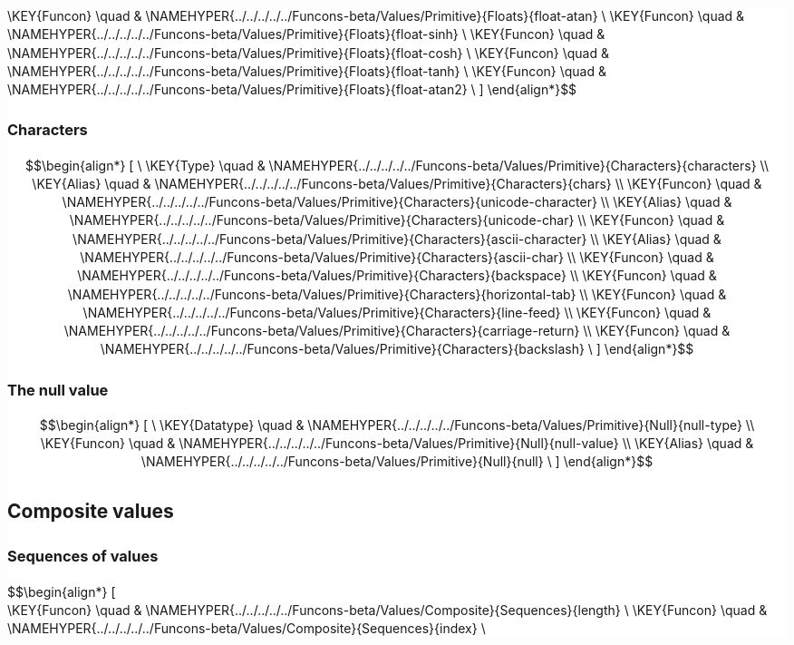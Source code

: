   \KEY{Funcon} \quad & \NAMEHYPER{../../../../../Funcons-beta/Values/Primitive}{Floats}{float-atan} \\
  \KEY{Funcon} \quad & \NAMEHYPER{../../../../../Funcons-beta/Values/Primitive}{Floats}{float-sinh} \\
  \KEY{Funcon} \quad & \NAMEHYPER{../../../../../Funcons-beta/Values/Primitive}{Floats}{float-cosh} \\
  \KEY{Funcon} \quad & \NAMEHYPER{../../../../../Funcons-beta/Values/Primitive}{Floats}{float-tanh} \\
  \KEY{Funcon} \quad & \NAMEHYPER{../../../../../Funcons-beta/Values/Primitive}{Floats}{float-atan2}
  \ ]
\end{align*}$$

### Characters
               


$$\begin{align*}
  [ \
  \KEY{Type} \quad & \NAMEHYPER{../../../../../Funcons-beta/Values/Primitive}{Characters}{characters} \\
  \KEY{Alias} \quad & \NAMEHYPER{../../../../../Funcons-beta/Values/Primitive}{Characters}{chars} \\
  \KEY{Funcon} \quad & \NAMEHYPER{../../../../../Funcons-beta/Values/Primitive}{Characters}{unicode-character} \\
  \KEY{Alias} \quad & \NAMEHYPER{../../../../../Funcons-beta/Values/Primitive}{Characters}{unicode-char} \\
  \KEY{Funcon} \quad & \NAMEHYPER{../../../../../Funcons-beta/Values/Primitive}{Characters}{ascii-character} \\
  \KEY{Alias} \quad & \NAMEHYPER{../../../../../Funcons-beta/Values/Primitive}{Characters}{ascii-char} \\
  \KEY{Funcon} \quad & \NAMEHYPER{../../../../../Funcons-beta/Values/Primitive}{Characters}{backspace} \\
  \KEY{Funcon} \quad & \NAMEHYPER{../../../../../Funcons-beta/Values/Primitive}{Characters}{horizontal-tab} \\
  \KEY{Funcon} \quad & \NAMEHYPER{../../../../../Funcons-beta/Values/Primitive}{Characters}{line-feed} \\
  \KEY{Funcon} \quad & \NAMEHYPER{../../../../../Funcons-beta/Values/Primitive}{Characters}{carriage-return} \\
  \KEY{Funcon} \quad & \NAMEHYPER{../../../../../Funcons-beta/Values/Primitive}{Characters}{backslash}
  \ ]
\end{align*}$$

### The null value
               


$$\begin{align*}
  [ \
  \KEY{Datatype} \quad & \NAMEHYPER{../../../../../Funcons-beta/Values/Primitive}{Null}{null-type} \\
  \KEY{Funcon} \quad & \NAMEHYPER{../../../../../Funcons-beta/Values/Primitive}{Null}{null-value} \\
  \KEY{Alias} \quad & \NAMEHYPER{../../../../../Funcons-beta/Values/Primitive}{Null}{null}
  \ ]
\end{align*}$$

## Composite values
               


### Sequences of values
               


$$\begin{align*}
  [ \
  \KEY{Funcon} \quad & \NAMEHYPER{../../../../../Funcons-beta/Values/Composite}{Sequences}{length} \\
  \KEY{Funcon} \quad & \NAMEHYPER{../../../../../Funcons-beta/Values/Composite}{Sequences}{index} \\